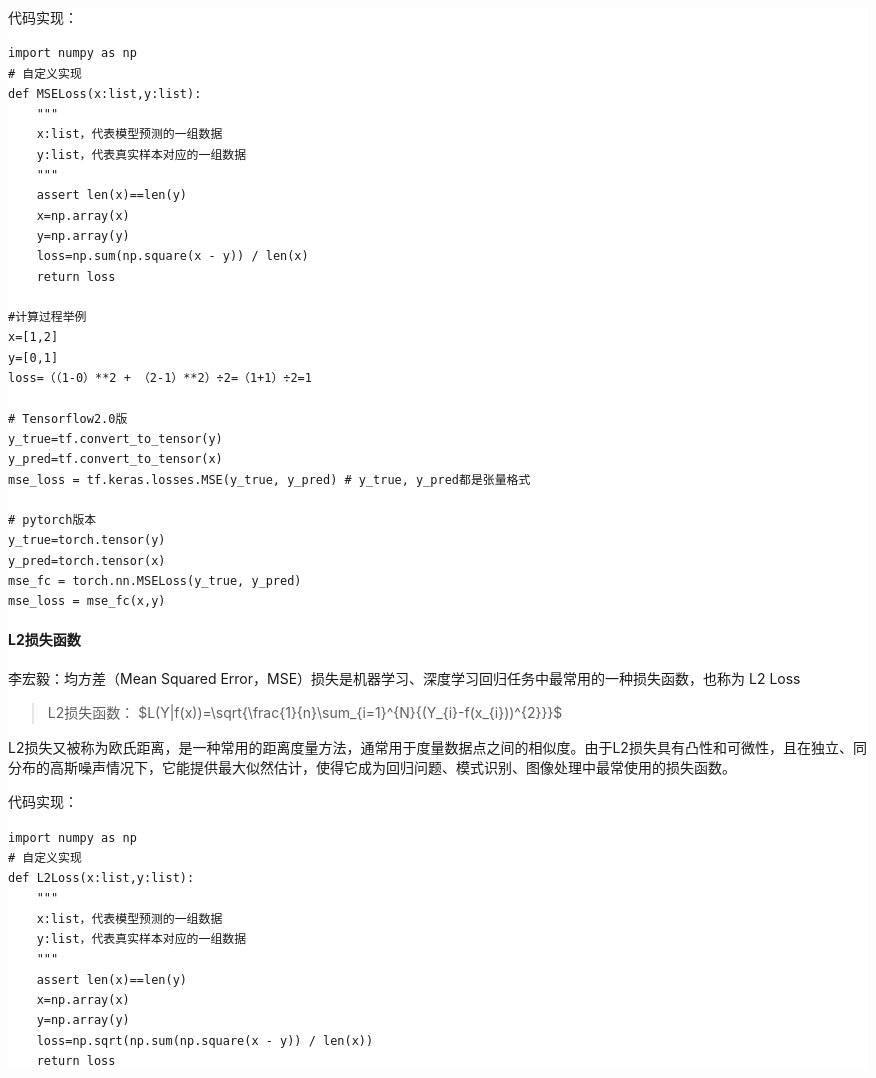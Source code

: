 代码实现：

```
import numpy as np
# 自定义实现
def MSELoss(x:list,y:list):
    """
    x:list，代表模型预测的一组数据
    y:list，代表真实样本对应的一组数据
    """
    assert len(x)==len(y)
    x=np.array(x)
    y=np.array(y)
    loss=np.sum(np.square(x - y)) / len(x)
    return loss

#计算过程举例
x=[1,2]
y=[0,1]
loss=（（1-0）**2 + （2-1）**2）÷2=（1+1）÷2=1

# Tensorflow2.0版
y_true=tf.convert_to_tensor(y)
y_pred=tf.convert_to_tensor(x)
mse_loss = tf.keras.losses.MSE(y_true, y_pred) # y_true, y_pred都是张量格式

# pytorch版本
y_true=torch.tensor(y)
y_pred=torch.tensor(x)
mse_fc = torch.nn.MSELoss(y_true, y_pred)
mse_loss = mse_fc(x,y)
```

#### L2损失函数

李宏毅：均方差（Mean Squared Error，MSE）损失是机器学习、深度学习回归任务中最常用的一种损失函数，也称为 L2 Loss

> L2损失函数： $L(Y|f(x))=\sqrt{\frac{1}{n}\sum_{i=1}^{N}{(Y_{i}-f(x_{i}))^{2}}}$

L2损失又被称为欧氏距离，是一种常用的距离度量方法，通常用于度量数据点之间的相似度。由于L2损失具有凸性和可微性，且在独立、同分布的高斯噪声情况下，它能提供最大似然估计，使得它成为回归问题、模式识别、图像处理中最常使用的损失函数。

代码实现：

```
import numpy as np
# 自定义实现
def L2Loss(x:list,y:list):
    """
    x:list，代表模型预测的一组数据
    y:list，代表真实样本对应的一组数据
    """
    assert len(x)==len(y)
    x=np.array(x)
    y=np.array(y)
    loss=np.sqrt(np.sum(np.square(x - y)) / len(x))
    return loss
```
